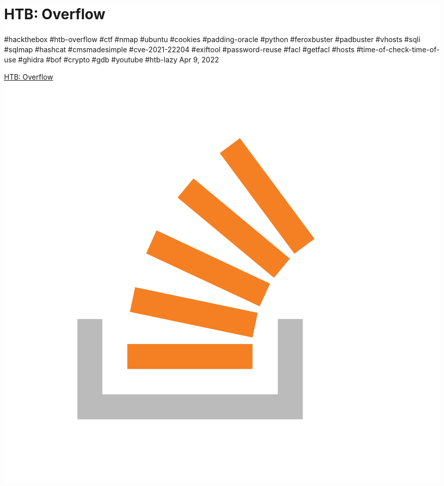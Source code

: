 

# HTB: Overflow

#hackthebox #htb-overflow #ctf #nmap #ubuntu #cookies #padding-oracle
#python #feroxbuster #padbuster #vhosts #sqli #sqlmap #hashcat
#cmsmadesimple #cve-2021-22204 #exiftool #password-reuse #facl #getfacl
#hosts #time-of-check-time-of-use #ghidra #bof #crypto #gdb #youtube
#htb-lazy Apr 9, 2022






[HTB: Overflow](#)




![](/img/overflow-cover.png)
